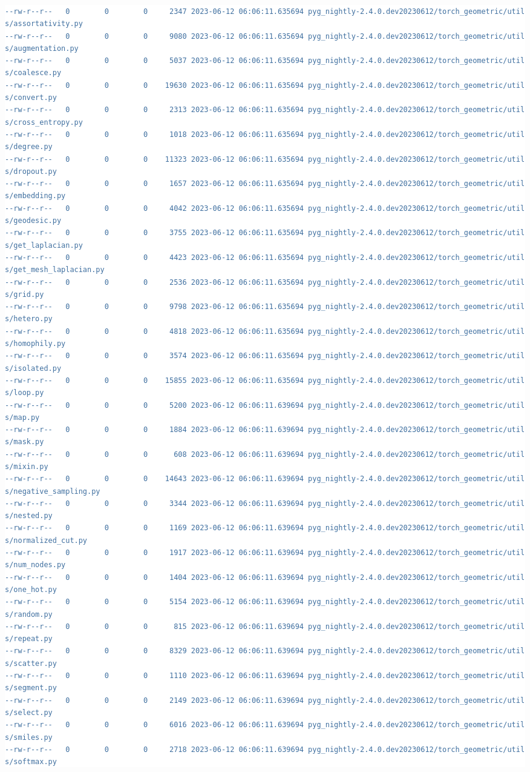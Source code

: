 ```diff
--rw-r--r--   0        0        0     2347 2023-06-12 06:06:11.635694 pyg_nightly-2.4.0.dev20230612/torch_geometric/utils/assortativity.py
--rw-r--r--   0        0        0     9080 2023-06-12 06:06:11.635694 pyg_nightly-2.4.0.dev20230612/torch_geometric/utils/augmentation.py
--rw-r--r--   0        0        0     5037 2023-06-12 06:06:11.635694 pyg_nightly-2.4.0.dev20230612/torch_geometric/utils/coalesce.py
--rw-r--r--   0        0        0    19630 2023-06-12 06:06:11.635694 pyg_nightly-2.4.0.dev20230612/torch_geometric/utils/convert.py
--rw-r--r--   0        0        0     2313 2023-06-12 06:06:11.635694 pyg_nightly-2.4.0.dev20230612/torch_geometric/utils/cross_entropy.py
--rw-r--r--   0        0        0     1018 2023-06-12 06:06:11.635694 pyg_nightly-2.4.0.dev20230612/torch_geometric/utils/degree.py
--rw-r--r--   0        0        0    11323 2023-06-12 06:06:11.635694 pyg_nightly-2.4.0.dev20230612/torch_geometric/utils/dropout.py
--rw-r--r--   0        0        0     1657 2023-06-12 06:06:11.635694 pyg_nightly-2.4.0.dev20230612/torch_geometric/utils/embedding.py
--rw-r--r--   0        0        0     4042 2023-06-12 06:06:11.635694 pyg_nightly-2.4.0.dev20230612/torch_geometric/utils/geodesic.py
--rw-r--r--   0        0        0     3755 2023-06-12 06:06:11.635694 pyg_nightly-2.4.0.dev20230612/torch_geometric/utils/get_laplacian.py
--rw-r--r--   0        0        0     4423 2023-06-12 06:06:11.635694 pyg_nightly-2.4.0.dev20230612/torch_geometric/utils/get_mesh_laplacian.py
--rw-r--r--   0        0        0     2536 2023-06-12 06:06:11.635694 pyg_nightly-2.4.0.dev20230612/torch_geometric/utils/grid.py
--rw-r--r--   0        0        0     9798 2023-06-12 06:06:11.635694 pyg_nightly-2.4.0.dev20230612/torch_geometric/utils/hetero.py
--rw-r--r--   0        0        0     4818 2023-06-12 06:06:11.635694 pyg_nightly-2.4.0.dev20230612/torch_geometric/utils/homophily.py
--rw-r--r--   0        0        0     3574 2023-06-12 06:06:11.635694 pyg_nightly-2.4.0.dev20230612/torch_geometric/utils/isolated.py
--rw-r--r--   0        0        0    15855 2023-06-12 06:06:11.635694 pyg_nightly-2.4.0.dev20230612/torch_geometric/utils/loop.py
--rw-r--r--   0        0        0     5200 2023-06-12 06:06:11.639694 pyg_nightly-2.4.0.dev20230612/torch_geometric/utils/map.py
--rw-r--r--   0        0        0     1884 2023-06-12 06:06:11.639694 pyg_nightly-2.4.0.dev20230612/torch_geometric/utils/mask.py
--rw-r--r--   0        0        0      608 2023-06-12 06:06:11.639694 pyg_nightly-2.4.0.dev20230612/torch_geometric/utils/mixin.py
--rw-r--r--   0        0        0    14643 2023-06-12 06:06:11.639694 pyg_nightly-2.4.0.dev20230612/torch_geometric/utils/negative_sampling.py
--rw-r--r--   0        0        0     3344 2023-06-12 06:06:11.639694 pyg_nightly-2.4.0.dev20230612/torch_geometric/utils/nested.py
--rw-r--r--   0        0        0     1169 2023-06-12 06:06:11.639694 pyg_nightly-2.4.0.dev20230612/torch_geometric/utils/normalized_cut.py
--rw-r--r--   0        0        0     1917 2023-06-12 06:06:11.639694 pyg_nightly-2.4.0.dev20230612/torch_geometric/utils/num_nodes.py
--rw-r--r--   0        0        0     1404 2023-06-12 06:06:11.639694 pyg_nightly-2.4.0.dev20230612/torch_geometric/utils/one_hot.py
--rw-r--r--   0        0        0     5154 2023-06-12 06:06:11.639694 pyg_nightly-2.4.0.dev20230612/torch_geometric/utils/random.py
--rw-r--r--   0        0        0      815 2023-06-12 06:06:11.639694 pyg_nightly-2.4.0.dev20230612/torch_geometric/utils/repeat.py
--rw-r--r--   0        0        0     8329 2023-06-12 06:06:11.639694 pyg_nightly-2.4.0.dev20230612/torch_geometric/utils/scatter.py
--rw-r--r--   0        0        0     1110 2023-06-12 06:06:11.639694 pyg_nightly-2.4.0.dev20230612/torch_geometric/utils/segment.py
--rw-r--r--   0        0        0     2149 2023-06-12 06:06:11.639694 pyg_nightly-2.4.0.dev20230612/torch_geometric/utils/select.py
--rw-r--r--   0        0        0     6016 2023-06-12 06:06:11.639694 pyg_nightly-2.4.0.dev20230612/torch_geometric/utils/smiles.py
--rw-r--r--   0        0        0     2718 2023-06-12 06:06:11.639694 pyg_nightly-2.4.0.dev20230612/torch_geometric/utils/softmax.py
```
